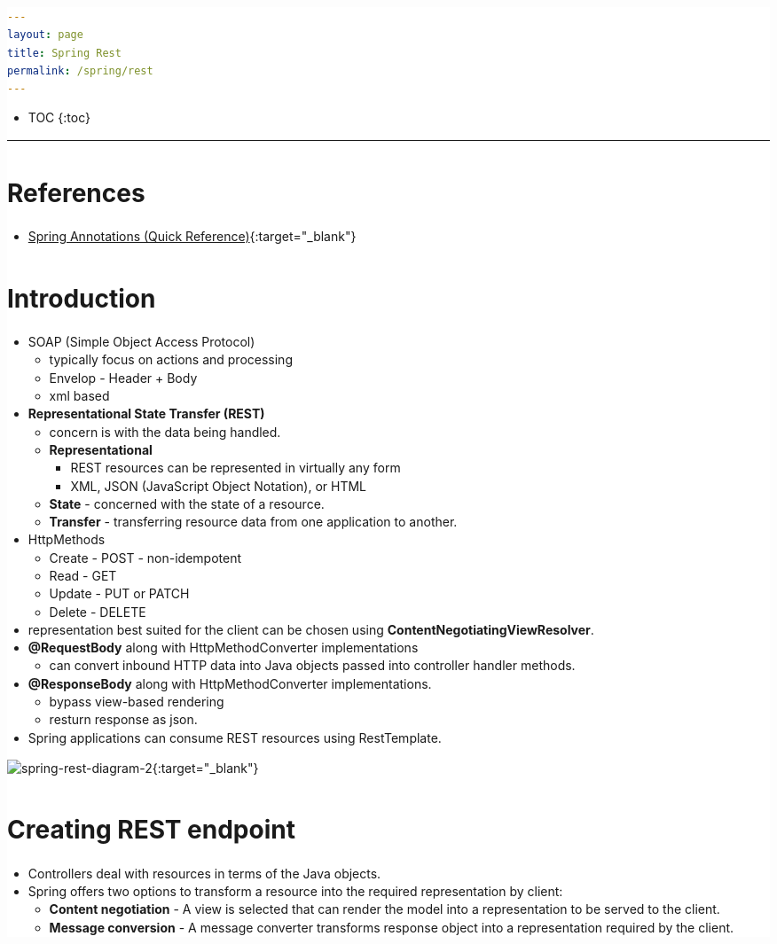 ```yaml
---
layout: page
title: Spring Rest
permalink: /spring/rest
---
```


- TOC
{:toc}

---

# References
- [Spring Annotations (Quick Reference)](https://springframework.guru/spring-framework-annotations){:target="_blank"}

# Introduction

- SOAP (Simple Object Access Protocol)
  - typically focus on actions and processing
  - Envelop - Header + Body
  - xml based
- **Representational State Transfer (REST)**
  - concern is with the data being handled.
  - **Representational**
    - REST resources can be represented in virtually any form
    - XML, JSON (JavaScript Object Notation), or HTML
  - **State** - concerned with the state of a resource.
  - **Transfer** - transferring resource data from one application to another.
- HttpMethods
  - Create - POST - non-idempotent
  - Read - GET
  - Update - PUT or PATCH
  - Delete - DELETE
- representation best suited for the client can be chosen using **ContentNegotiatingViewResolver**.
- **@RequestBody** along with HttpMethodConverter implementations
  - can convert inbound HTTP data into Java objects passed into controller handler methods.
- **@ResponseBody** along with HttpMethodConverter implementations.
  - bypass view-based rendering
  - resturn response as json.
- Spring applications can consume REST resources using RestTemplate.

![spring-rest-diagram-2]({{site.cdn}}/spring/spring-rest/spring-rest-diagram-2.png){:target="_blank"}

# Creating REST endpoint

- Controllers deal with resources in terms of the Java objects.
- Spring offers two options to transform a resource into the required representation by client: 
  - **Content negotiation** - A view is selected that can render the model into a representation to be served to the client.
  - **Message conversion** - A message converter transforms response object into a representation required by the client.
